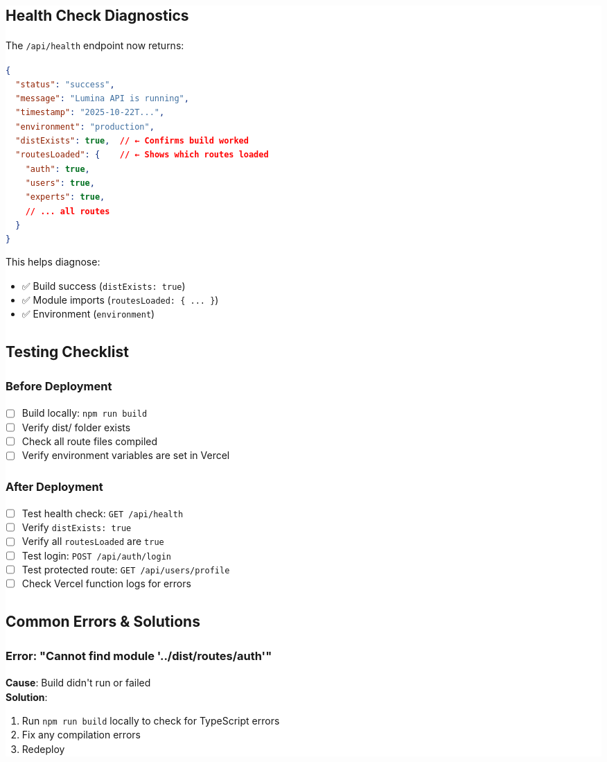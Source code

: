 ## Health Check Diagnostics

The `/api/health` endpoint now returns:

```json
{
  "status": "success",
  "message": "Lumina API is running",
  "timestamp": "2025-10-22T...",
  "environment": "production",
  "distExists": true,  // ← Confirms build worked
  "routesLoaded": {    // ← Shows which routes loaded
    "auth": true,
    "users": true,
    "experts": true,
    // ... all routes
  }
}
```

This helps diagnose:
- ✅ Build success (`distExists: true`)
- ✅ Module imports (`routesLoaded: { ... }`)
- ✅ Environment (`environment`)

## Testing Checklist

### Before Deployment
- [ ] Build locally: `npm run build`
- [ ] Verify dist/ folder exists
- [ ] Check all route files compiled
- [ ] Verify environment variables are set in Vercel

### After Deployment
- [ ] Test health check: `GET /api/health`
- [ ] Verify `distExists: true`
- [ ] Verify all `routesLoaded` are `true`
- [ ] Test login: `POST /api/auth/login`
- [ ] Test protected route: `GET /api/users/profile`
- [ ] Check Vercel function logs for errors

## Common Errors & Solutions

### Error: "Cannot find module '../dist/routes/auth'"

**Cause**: Build didn't run or failed  
**Solution**: 
1. Run `npm run build` locally to check for TypeScript errors
2. Fix any compilation errors
3. Redeploy

